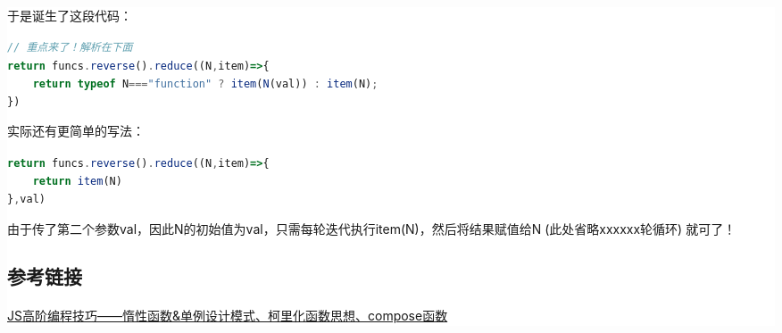 于是诞生了这段代码：
```javascript
// 重点来了！解析在下面
return funcs.reverse().reduce((N,item)=>{
	return typeof N==="function" ? item(N(val)) : item(N);
})
```

实际还有更简单的写法：
```javascript
return funcs.reverse().reduce((N,item)=>{  
	return item(N)
},val)
```

由于传了第二个参数val，因此N的初始值为val，只需每轮迭代执行item(N)，然后将结果赋值给N (此处省略xxxxxx轮循环) 就可了！

## 参考链接
[JS高阶编程技巧——惰性函数&单例设计模式、柯里化函数思想、compose函数](https://juejin.cn/post/6844904153714524167)





